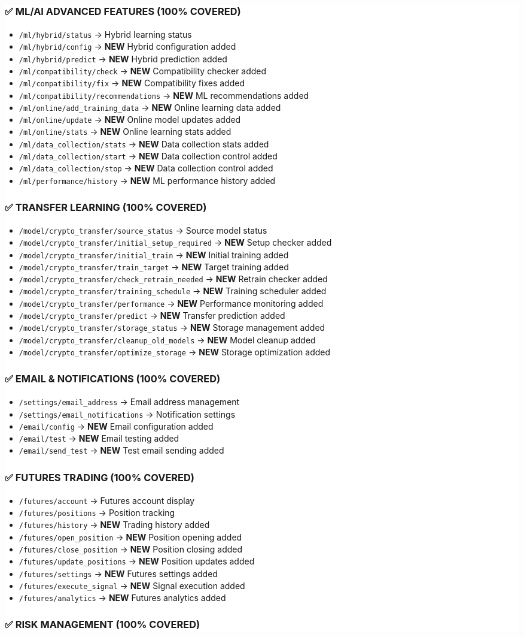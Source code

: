 ### ✅ ML/AI ADVANCED FEATURES (100% COVERED)

- `/ml/hybrid/status` → Hybrid learning status
- `/ml/hybrid/config` → **NEW** Hybrid configuration added
- `/ml/hybrid/predict` → **NEW** Hybrid prediction added
- `/ml/compatibility/check` → **NEW** Compatibility checker added
- `/ml/compatibility/fix` → **NEW** Compatibility fixes added
- `/ml/compatibility/recommendations` → **NEW** ML recommendations added
- `/ml/online/add_training_data` → **NEW** Online learning data added
- `/ml/online/update` → **NEW** Online model updates added
- `/ml/online/stats` → **NEW** Online learning stats added
- `/ml/data_collection/stats` → **NEW** Data collection stats added
- `/ml/data_collection/start` → **NEW** Data collection control added
- `/ml/data_collection/stop` → **NEW** Data collection control added
- `/ml/performance/history` → **NEW** ML performance history added

### ✅ TRANSFER LEARNING (100% COVERED)

- `/model/crypto_transfer/source_status` → Source model status
- `/model/crypto_transfer/initial_setup_required` → **NEW** Setup checker added
- `/model/crypto_transfer/initial_train` → **NEW** Initial training added
- `/model/crypto_transfer/train_target` → **NEW** Target training added
- `/model/crypto_transfer/check_retrain_needed` → **NEW** Retrain checker added
- `/model/crypto_transfer/training_schedule` → **NEW** Training scheduler added
- `/model/crypto_transfer/performance` → **NEW** Performance monitoring added
- `/model/crypto_transfer/predict` → **NEW** Transfer prediction added
- `/model/crypto_transfer/storage_status` → **NEW** Storage management added
- `/model/crypto_transfer/cleanup_old_models` → **NEW** Model cleanup added
- `/model/crypto_transfer/optimize_storage` → **NEW** Storage optimization added

### ✅ EMAIL & NOTIFICATIONS (100% COVERED)

- `/settings/email_address` → Email address management
- `/settings/email_notifications` → Notification settings
- `/email/config` → **NEW** Email configuration added
- `/email/test` → **NEW** Email testing added
- `/email/send_test` → **NEW** Test email sending added

### ✅ FUTURES TRADING (100% COVERED)

- `/futures/account` → Futures account display
- `/futures/positions` → Position tracking
- `/futures/history` → **NEW** Trading history added
- `/futures/open_position` → **NEW** Position opening added
- `/futures/close_position` → **NEW** Position closing added
- `/futures/update_positions` → **NEW** Position updates added
- `/futures/settings` → **NEW** Futures settings added
- `/futures/execute_signal` → **NEW** Signal execution added
- `/futures/analytics` → **NEW** Futures analytics added

### ✅ RISK MANAGEMENT (100% COVERED)

